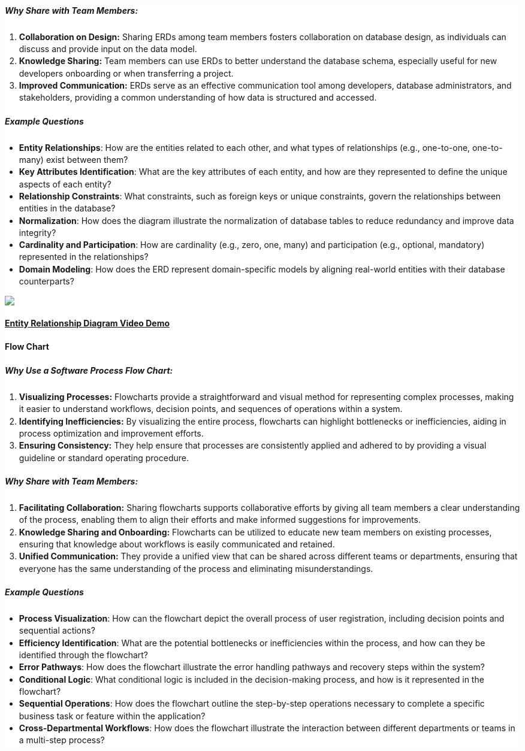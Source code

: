 ##### Why Share with Team Members:  
1. **Collaboration on Design:** Sharing ERDs among team members fosters collaboration on database design, as individuals can discuss and provide input on the data model.
2. **Knowledge Sharing:** Team members can use ERDs to better understand the database schema, especially useful for new developers onboarding or when transferring a project.
3. **Improved Communication:** ERDs serve as an effective communication tool among developers, database administrators, and stakeholders, providing a common understanding of how data is structured and accessed.

##### Example Questions  

- **Entity Relationships**: How are the entities related to each other, and what types of relationships (e.g., one-to-one, one-to-many) exist between them?
- **Key Attributes Identification**: What are the key attributes of each entity, and how are they represented to define the unique aspects of each entity?
- **Relationship Constraints**: What constraints, such as foreign keys or unique constraints, govern the relationships between entities in the database?
- **Normalization**: How does the diagram illustrate the normalization of database tables to reduce redundancy and improve data integrity?
- **Cardinality and Participation**: How are cardinality (e.g., zero, one, many) and participation (e.g., optional, mandatory) represented in the relationships?
- **Domain Modeling**: How does the ERD represent domain-specific models by aligning real-world entities with their database counterparts?

<img class="video-screenshot" src="/assets/img/product/entity-relationship-navie.webp"/> 

<a href="https://vimeo.com/1029297204" target="_blank"><strong>Entity Relationship Diagram Video Demo</strong></a>

#### Flow Chart  

##### Why Use a Software Process Flow Chart:  
1. **Visualizing Processes:** Flowcharts provide a straightforward and visual method for representing complex processes, making it easier to understand workflows, decision points, and sequences of operations within a system.
2. **Identifying Inefficiencies:** By visualizing the entire process, flowcharts can highlight bottlenecks or inefficiencies, aiding in process optimization and improvement efforts.
3. **Ensuring Consistency:** They help ensure that processes are consistently applied and adhered to by providing a visual guideline or standard operating procedure.

##### Why Share with Team Members:   
1. **Facilitating Collaboration:** Sharing flowcharts supports collaborative efforts by giving all team members a clear understanding of the process, enabling them to align their efforts and make informed suggestions for improvements.
2. **Knowledge Sharing and Onboarding:** Flowcharts can be utilized to educate new team members on existing processes, ensuring that knowledge about workflows is easily communicated and retained.
3. **Unified Communication:** They provide a unified view that can be shared across different teams or departments, ensuring that everyone has the same understanding of the process and eliminating misunderstandings.

##### Example Questions  

- **Process Visualization**: How can the flowchart depict the overall process of user registration, including decision points and sequential actions?
- **Efficiency Identification**: What are the potential bottlenecks or inefficiencies within the process, and how can they be identified through the flowchart?
- **Error Pathways**: How does the flowchart illustrate the error handling pathways and recovery steps within the system?
- **Conditional Logic**: What conditional logic is included in the decision-making process, and how is it represented in the flowchart?
- **Sequential Operations**: How does the flowchart outline the step-by-step operations necessary to complete a specific business task or feature within the application?
- **Cross-Departmental Workflows**: How does the flowchart illustrate the interaction between different departments or teams in a multi-step process?
  